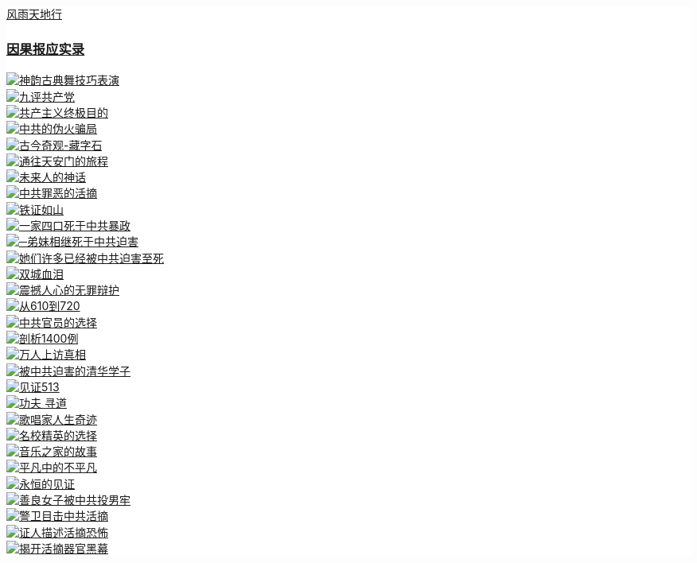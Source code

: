 <a href="https://git.io/fjHp4" rel="nofollow">风雨天地行</a></p></td></tr><tr><td width="707"><h3><p><strong><a href="" >因果报应实录</a></strong></p></h3></td><td VALIGN=TOP rowspan=50><a href="https://git.io/fj9l0" target="_blank"><img width="130" src="https://raw.githubusercontent.com/amnvhf233/djy/master/gb/130/gudianwu.jpg" title="神韵古典舞技巧表演" alt="神韵古典舞技巧表演"></a><br><a href="https://git.io/fj9la" target="_blank"><img width="130" src="https://raw.githubusercontent.com/amnvhf233/djy/master/gb/130/9ping.jpg" title="九评共产党" alt="九评共产党"></a><br><a href="https://git.io/fj9lr" target="_blank"><img width="130" src="https://raw.githubusercontent.com/amnvhf233/djy/master/gb/130/communism.jpg" title="共产主义终极目的" alt="共产主义终极目的"></a><br><a href="https://git.io/fjFNJ" target="_blank"><img width="130" src="https://raw.githubusercontent.com/amnvhf233/djy/master/gb/130/weihuo.jpg" title="中共的伪火骗局" alt="中共的伪火骗局"></a><br><a href="https://git.io/fj9lK" target="_blank"><img width="130" src="https://raw.githubusercontent.com/amnvhf233/djy/master/gb/130/changzhi.jpg" title="古今奇观-藏字石" alt="古今奇观-藏字石"></a><br><a href="https://git.io/fj9lP" target="_blank"><img width="130" src="https://raw.githubusercontent.com/amnvhf233/djy/master/gb/130/tianan.jpg" title="通往天安门的旅程" alt="通往天安门的旅程"></a><br><a href="https://git.io/fj9lX" target="_blank"><img width="130" src="https://raw.githubusercontent.com/amnvhf233/djy/master/gb/130/weilai.jpg" title="未来人的神话" alt="未来人的神话"></a><br><a href="https://git.io/fj9l1" target="_blank"><img width="130" src="https://raw.githubusercontent.com/amnvhf233/djy/master/gb/130/ji-zy.jpg" title="中共罪恶的活摘" alt="中共罪恶的活摘"></a><br><a href="https://git.io/fj9lM" target="_blank"><img width="130" src="https://raw.githubusercontent.com/amnvhf233/djy/master/gb/130/huozhai.jpg" title="铁证如山" alt="铁证如山"></a><br><a href="https://git.io/fj9lD" target="_blank"><img width="130" src="https://raw.githubusercontent.com/amnvhf233/djy/master/gb/130/4ke.jpg" title="一家四口死于中共暴政" alt="一家四口死于中共暴政"></a><br><a href="https://git.io/fj9ly" target="_blank"><img width="130" src="https://raw.githubusercontent.com/amnvhf233/djy/master/gb/130/jie-di.jpg" title="─弟妹相继死于中共迫害" alt="─弟妹相继死于中共迫害"></a><br><a href="https://git.io/fj9lS" target="_blank"><img width="130" src="https://raw.githubusercontent.com/amnvhf233/djy/master/gb/130/ma-sj.jpg" title="她们许多已经被中共迫害至死" alt="她们许多已经被中共迫害至死"></a><br><a href="https://git.io/fj9l9" target="_blank"><img width="130" src="https://raw.githubusercontent.com/amnvhf233/djy/master/gb/130/shuan-cxl.jpg" title="双城血泪" alt="双城血泪"></a><br><a href="https://git.io/fj9lH" target="_blank"><img width="130" src="https://raw.githubusercontent.com/amnvhf233/djy/master/gb/130/wu-zbh.jpg" title="震撼人心的无罪辩护" alt="震撼人心的无罪辩护"></a><br><a href="https://git.io/fj9lQ" target="_blank"><img width="130" src="https://raw.githubusercontent.com/amnvhf233/djy/master/gb/130/6c10-720.jpg" title="从610到720" alt="从610到720"></a><br><a href="https://git.io/fj9l7" target="_blank"><img width="130" src="https://raw.githubusercontent.com/amnvhf233/djy/master/gb/130/xian-z.jpg" title="中共官员的选择" alt="中共官员的选择"></a><br><a href="https://git.io/fj9l5" target="_blank"><img width="130" src="https://raw.githubusercontent.com/amnvhf233/djy/master/gb/130/1400l.jpg" title="剖析1400例" alt="剖析1400例"></a><br><a href="https://git.io/fj9lb" target="_blank"><img width="130" src="https://raw.githubusercontent.com/amnvhf233/djy/master/gb/130/425.jpg" title="万人上访真相" alt="万人上访真相"></a><br><a href="https://git.io/fj9lN" target="_blank"><img width="130" src="https://raw.githubusercontent.com/amnvhf233/djy/master/gb/130/qing-h.jpg" title="被中共迫害的清华学子" alt="被中共迫害的清华学子"></a><br><a href="https://git.io/fj9lx" target="_blank"><img width="130" src="https://raw.githubusercontent.com/amnvhf233/djy/master/gb/130/jian-z513.jpg" title="见证513" alt="见证513"></a><br><a href="https://git.io/fj9lp" target="_blank"><img width="130" src="https://raw.githubusercontent.com/amnvhf233/djy/master/gb/130/gongfu.jpg" title="功夫 寻道" alt="功夫 寻道"></a><br><a href="https://git.io/fj9lh" target="_blank"><img width="130" src="https://raw.githubusercontent.com/amnvhf233/djy/master/gb/130/guangguimian.jpg" title="歌唱家人生奇迹" alt="歌唱家人生奇迹"></a><br><a href="https://git.io/fj9lj" target="_blank"><img width="130" src="https://raw.githubusercontent.com/amnvhf233/djy/master/gb/130/ming-jjy.jpg" title="名校精英的选择" alt="名校精英的选择"></a><br><a href="https://git.io/fj98e" target="_blank"><img width="130" src="https://raw.githubusercontent.com/amnvhf233/djy/master/gb/130/yin-lj.jpg" title="音乐之家的故事" alt="音乐之家的故事"></a><br><a href="https://git.io/fj98v" target="_blank"><img width="130" src="https://raw.githubusercontent.com/amnvhf233/djy/master/gb/130/ming-hsf.jpg" title="平凡中的不平凡" alt="平凡中的不平凡"></a><br><a href="https://github.com/amnvhf233/www/blob/master/README.md?dfh#9" target="_blank"><img width="130" src="https://raw.githubusercontent.com/amnvhf233/djy/master/gb/130/yong-h.jpg" title="永恒的见证"  alt="永恒的见证"></a><br><a href="https://github.com/amnvhf233/djy/blob/master/gb/13/9/29/n3974789.md?dfh#1" target="_blank"><img width="130" src="https://raw.githubusercontent.com/amnvhf233/djy/master/gb/130/shang-lnz.jpg" title="善良女子被中共投男牢"  alt="善良女子被中共投男牢"></a><br><a href="https://github.com/amnvhf233/djy/blob/master/gb/16/3/16/n4663449.md?dfh#1" target="_blank"><img width="130" src="https://raw.githubusercontent.com/amnvhf233/djy/master/gb/130/huo-z3.jpg" title="警卫目击中共活摘"  alt="警卫目击中共活摘"></a><br><a href="https://github.com/amnvhf233/djy/blob/master/gb/16/8/7/n8177641.md?dfh#1" target="_blank"><img width="130" src="https://raw.githubusercontent.com/amnvhf233/djy/master/gb/130/huo-z4.jpg" title="证人描述活摘恐怖"  alt="证人描述活摘恐怖"></a><br><a href="https://github.com/amnvhf233/djy/blob/master/gb/10/4/19/n2881569.md?dfh#1" target="_blank"><img width="130" src="https://raw.githubusercontent.com/amnvhf233/djy/master/gb/130/huo-z1.jpg" title="揭开活摘器官黑幕"  alt="揭开活摘器官黑幕"></a><br>
